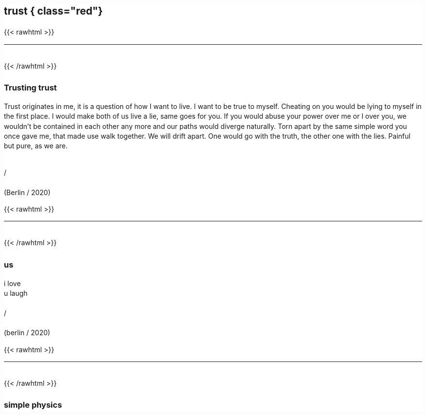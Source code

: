 

## trust { class="red"}

{{< rawhtml >}}
<br>
<hr class="m-0 gray-line" />
<br>
{{< /rawhtml >}}



### Trusting trust

Trust originates in me, it is a question of how I want to
live. I want to be true to myself. Cheating on you would
be lying to myself in the first place. I would make both of
us live a lie, same goes for you. If you would abuse your
power over me or I over you, we wouldn’t be contained in
each other any more and our paths would diverge naturally.
Torn apart by the same simple word you once gave me, that
made use walk together. We will drift apart. One would go
with the truth, the other one with the lies. Painful but
pure, as we are.

\
/\
\
(Berlin / 2020)

{{< rawhtml >}}
<br>
<hr class="m-0 gray-line" />
<br>
{{< /rawhtml >}}



### us

i love\
u laugh\
\
/\
\
(berlin / 2020)

{{< rawhtml >}}
<br>
<hr class="m-0 gray-line" />
<br>
{{< /rawhtml >}}



### simple physics
